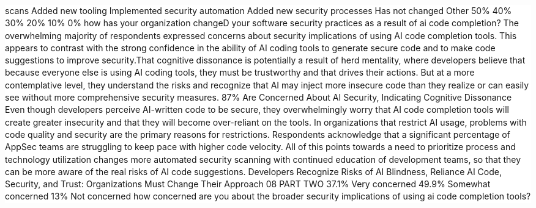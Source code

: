 scans 
Added 
new 
tooling 
Implemented 
security 
automation 
Added 
new security 
processes
Has not 
changed 
Other
50%
40%
30%
20%
10%
0%
how has your organization changeD your 
software security practices as a result of ai 
code completion?
The overwhelming majority of respondents 
expressed concerns about security implications of 
using AI code completion tools. This appears to 
contrast with the strong confidence in the ability of 
AI coding tools to generate secure code and to 
make code suggestions to improve security.That cognitive dissonance is potentially a result of 
herd mentality, where developers believe that 
because everyone else is using AI coding tools, 
they must be trustworthy and that drives their 
actions. But at a more contemplative level, they 
understand the risks and recognize that AI may 
inject more insecure code than they realize or can 
easily see without more comprehensive security 
measures.
87% Are Concerned 
About AI Security, 
Indicating Cognitive 
Dissonance
Even though developers perceive AI\-written code to be secure, they overwhelmingly worry that AI code completion 
tools will create greater insecurity and that they will become over\-reliant on the tools. In organizations that restrict 
AI usage, problems with code quality and security are the primary reasons for restrictions. Respondents 
acknowledge that a significant percentage of AppSec teams are struggling to keep pace with higher code velocity. 
All of this points towards a need to prioritize process and technology utilization changes more automated 
security scanning with continued education of development teams, so that they can be more aware of the real 
risks of AI code suggestions.
Developers Recognize Risks of AI 
Blindness, Reliance
AI Code, Security, and Trust: Organizations Must Change Their Approach
08
PART TWO
37\.1% Very concerned 
49\.9% Somewhat concerned
13% Not concerned
how concerned are you about the broader 
security implications of using ai code 
completion tools?
